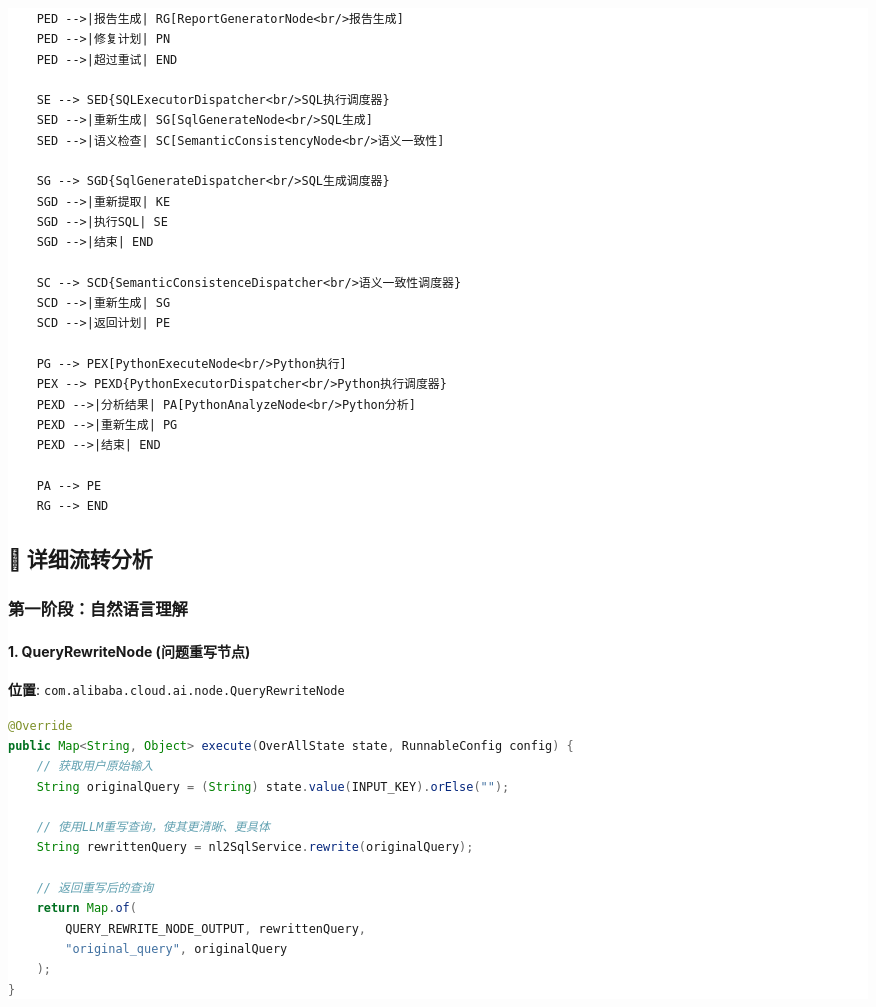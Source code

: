 ```mermaid
    PED -->|报告生成| RG[ReportGeneratorNode<br/>报告生成]
    PED -->|修复计划| PN
    PED -->|超过重试| END
    
    SE --> SED{SQLExecutorDispatcher<br/>SQL执行调度器}
    SED -->|重新生成| SG[SqlGenerateNode<br/>SQL生成]
    SED -->|语义检查| SC[SemanticConsistencyNode<br/>语义一致性]
    
    SG --> SGD{SqlGenerateDispatcher<br/>SQL生成调度器}
    SGD -->|重新提取| KE
    SGD -->|执行SQL| SE
    SGD -->|结束| END
    
    SC --> SCD{SemanticConsistenceDispatcher<br/>语义一致性调度器}
    SCD -->|重新生成| SG
    SCD -->|返回计划| PE
    
    PG --> PEX[PythonExecuteNode<br/>Python执行]
    PEX --> PEXD{PythonExecutorDispatcher<br/>Python执行调度器}
    PEXD -->|分析结果| PA[PythonAnalyzeNode<br/>Python分析]
    PEXD -->|重新生成| PG
    PEXD -->|结束| END
    
    PA --> PE
    RG --> END
```

## 🔄 详细流转分析

### 第一阶段：自然语言理解

#### 1. QueryRewriteNode (问题重写节点)
**位置**: `com.alibaba.cloud.ai.node.QueryRewriteNode`

```java
@Override
public Map<String, Object> execute(OverAllState state, RunnableConfig config) {
    // 获取用户原始输入
    String originalQuery = (String) state.value(INPUT_KEY).orElse("");
    
    // 使用LLM重写查询，使其更清晰、更具体
    String rewrittenQuery = nl2SqlService.rewrite(originalQuery);
    
    // 返回重写后的查询
    return Map.of(
        QUERY_REWRITE_NODE_OUTPUT, rewrittenQuery,
        "original_query", originalQuery
    );
}
```
